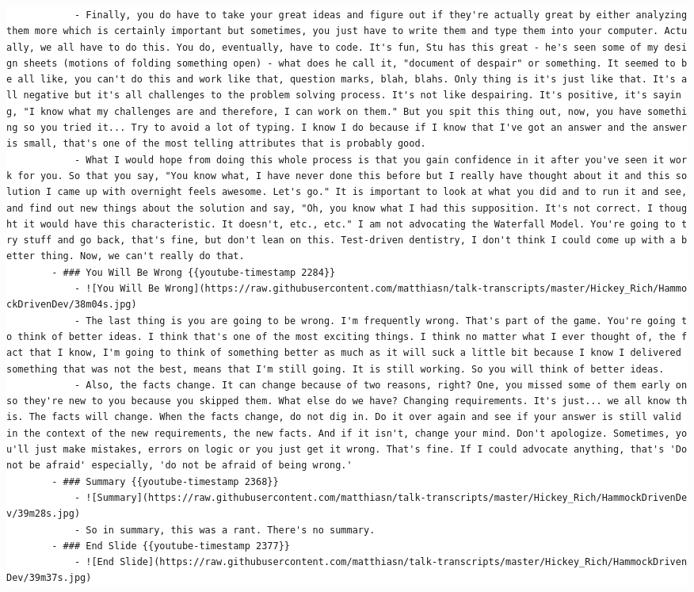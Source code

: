 				- Finally, you do have to take your great ideas and figure out if they're actually great by either analyzing them more which is certainly important but sometimes, you just have to write them and type them into your computer. Actually, we all have to do this. You do, eventually, have to code. It's fun, Stu has this great - he's seen some of my design sheets (motions of folding something open) - what does he call it, "document of despair" or something. It seemed to be all like, you can't do this and work like that, question marks, blah, blahs. Only thing is it's just like that. It's all negative but it's all challenges to the problem solving process. It's not like despairing. It's positive, it's saying, "I know what my challenges are and therefore, I can work on them." But you spit this thing out, now, you have something so you tried it... Try to avoid a lot of typing. I know I do because if I know that I've got an answer and the answer is small, that's one of the most telling attributes that is probably good.
				- What I would hope from doing this whole process is that you gain confidence in it after you've seen it work for you. So that you say, "You know what, I have never done this before but I really have thought about it and this solution I came up with overnight feels awesome. Let's go." It is important to look at what you did and to run it and see, and find out new things about the solution and say, "Oh, you know what I had this supposition. It's not correct. I thought it would have this characteristic. It doesn't, etc., etc." I am not advocating the Waterfall Model. You're going to try stuff and go back, that's fine, but don't lean on this. Test-driven dentistry, I don't think I could come up with a better thing. Now, we can't really do that.
			- ### You Will Be Wrong {{youtube-timestamp 2284}}
				- ![You Will Be Wrong](https://raw.githubusercontent.com/matthiasn/talk-transcripts/master/Hickey_Rich/HammockDrivenDev/38m04s.jpg)
				- The last thing is you are going to be wrong. I'm frequently wrong. That's part of the game. You're going to think of better ideas. I think that's one of the most exciting things. I think no matter what I ever thought of, the fact that I know, I'm going to think of something better as much as it will suck a little bit because I know I delivered something that was not the best, means that I'm still going. It is still working. So you will think of better ideas.
				- Also, the facts change. It can change because of two reasons, right? One, you missed some of them early on so they're new to you because you skipped them. What else do we have? Changing requirements. It's just... we all know this. The facts will change. When the facts change, do not dig in. Do it over again and see if your answer is still valid in the context of the new requirements, the new facts. And if it isn't, change your mind. Don't apologize. Sometimes, you'll just make mistakes, errors on logic or you just get it wrong. That's fine. If I could advocate anything, that's 'Do not be afraid' especially, 'do not be afraid of being wrong.'
			- ### Summary {{youtube-timestamp 2368}}
				- ![Summary](https://raw.githubusercontent.com/matthiasn/talk-transcripts/master/Hickey_Rich/HammockDrivenDev/39m28s.jpg)
				- So in summary, this was a rant. There's no summary.
			- ### End Slide {{youtube-timestamp 2377}}
				- ![End Slide](https://raw.githubusercontent.com/matthiasn/talk-transcripts/master/Hickey_Rich/HammockDrivenDev/39m37s.jpg)